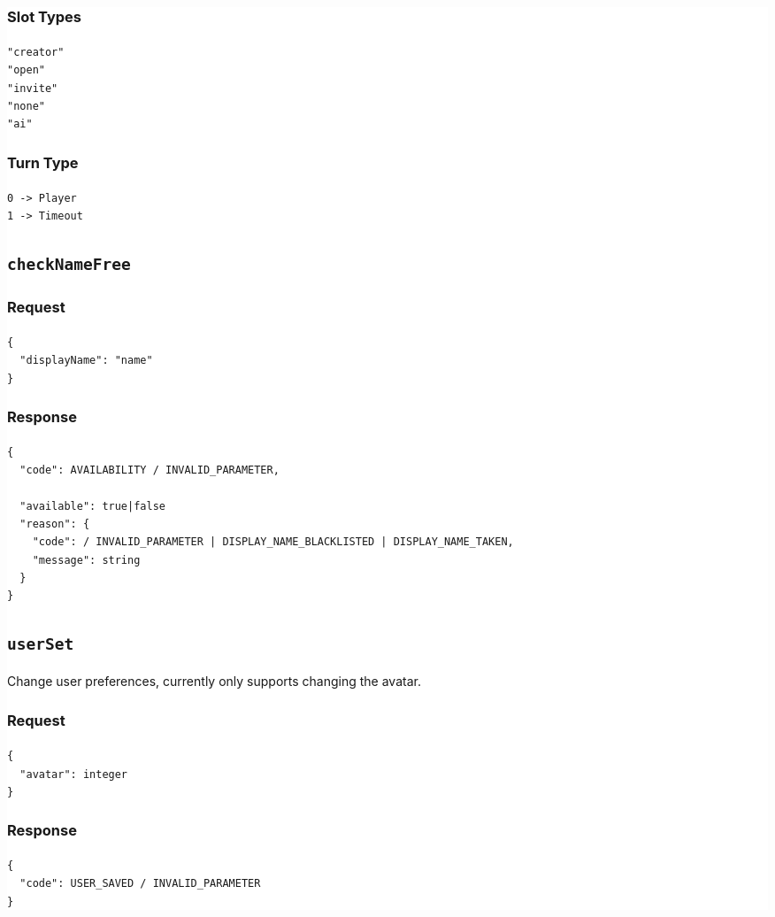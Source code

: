 ### Slot Types
```
"creator"
"open"
"invite"
"none"
"ai"
```

### Turn Type
```
0 -> Player
1 -> Timeout
```

## `checkNameFree`
### Request
```
{
  "displayName": "name"
}
```
### Response
```
{
  "code": AVAILABILITY / INVALID_PARAMETER,

  "available": true|false
  "reason": {
    "code": / INVALID_PARAMETER | DISPLAY_NAME_BLACKLISTED | DISPLAY_NAME_TAKEN,
    "message": string
  }
}
```


## `userSet`
Change user preferences, currently only supports changing the avatar.
### Request
```
{
  "avatar": integer
}
```
### Response
```
{
  "code": USER_SAVED / INVALID_PARAMETER
}
```
